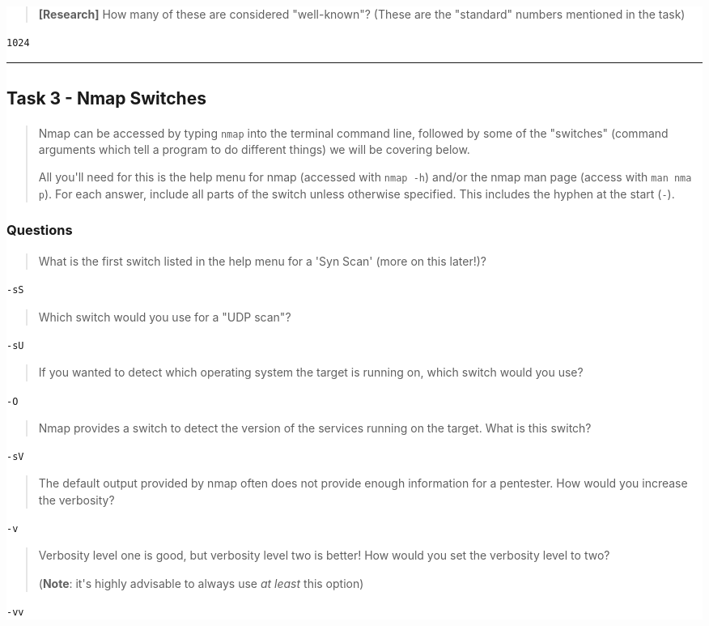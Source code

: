 > **[Research]** How many of these are considered "well-known"? (These are the "standard" numbers mentioned in the task)

```
1024
```

---

## Task 3 - Nmap Switches

> Nmap can be accessed by typing `nmap` into the terminal command line, followed by some of the "switches" (command arguments which tell a program to do different things) we will be covering below.
> 
> All you'll need for this is the help menu for nmap (accessed with `nmap -h`) and/or the nmap man page (access with `man nmap`). For each answer, include all parts of the switch unless otherwise specified. This includes the hyphen at the start (`-`).

### Questions

> What is the first switch listed in the help menu for a 'Syn Scan' (more on this later!)?

```
-sS
```

> Which switch would you use for a "UDP scan"?

```
-sU
```

> If you wanted to detect which operating system the target is running on, which switch would you use?

```
-O
```

> Nmap provides a switch to detect the version of the services running on the target. What is this switch?

```
-sV
```

> The default output provided by nmap often does not provide enough 
> information for a pentester. How would you increase the verbosity?

```
-v
```

> Verbosity level one is good, but verbosity level two is better! How would you set the verbosity level to two?  
> 
> (**Note**: it's highly advisable to always use *at least* this option)

```
-vv
```
